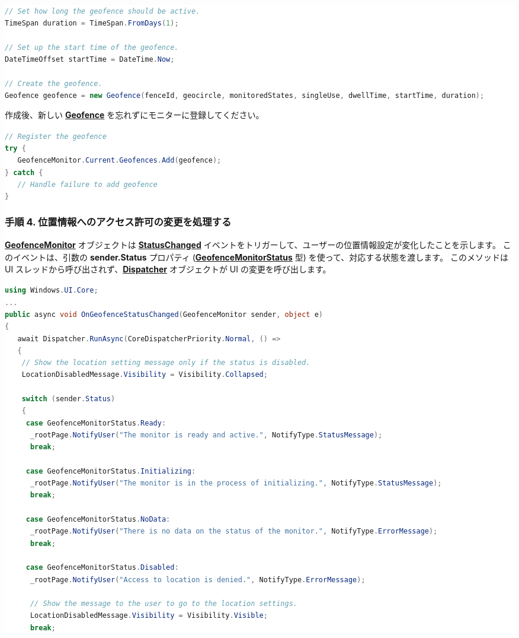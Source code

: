 ```csharp
// Set how long the geofence should be active.
TimeSpan duration = TimeSpan.FromDays(1);

// Set up the start time of the geofence.
DateTimeOffset startTime = DateTime.Now;

// Create the geofence.
Geofence geofence = new Geofence(fenceId, geocircle, monitoredStates, singleUse, dwellTime, startTime, duration);
```

作成後、新しい [**Geofence**](/uwp/api/Windows.Devices.Geolocation.Geofencing.Geofence) を忘れずにモニターに登録してください。

```csharp
// Register the geofence
try {
   GeofenceMonitor.Current.Geofences.Add(geofence);
} catch {
   // Handle failure to add geofence
}
```

### <a name="step-4-handle-changes-in-location-permissions"></a>手順 4. 位置情報へのアクセス許可の変更を処理する

[**GeofenceMonitor**](/uwp/api/Windows.Devices.Geolocation.Geofencing.GeofenceMonitor) オブジェクトは [**StatusChanged**](/uwp/api/windows.devices.geolocation.geofencing.geofencemonitor.statuschanged) イベントをトリガーして、ユーザーの位置情報設定が変化したことを示します。 このイベントは、引数の **sender.Status** プロパティ ([**GeofenceMonitorStatus**](/uwp/api/Windows.Devices.Geolocation.Geofencing.GeofenceMonitorStatus) 型) を使って、対応する状態を渡します。 このメソッドは UI スレッドから呼び出されず、[**Dispatcher**](/uwp/api/Windows.UI.Core.CoreDispatcher) オブジェクトが UI の変更を呼び出します。

```csharp
using Windows.UI.Core;
...
public async void OnGeofenceStatusChanged(GeofenceMonitor sender, object e)
{
   await Dispatcher.RunAsync(CoreDispatcherPriority.Normal, () =>
   {
    // Show the location setting message only if the status is disabled.
    LocationDisabledMessage.Visibility = Visibility.Collapsed;

    switch (sender.Status)
    {
     case GeofenceMonitorStatus.Ready:
      _rootPage.NotifyUser("The monitor is ready and active.", NotifyType.StatusMessage);
      break;

     case GeofenceMonitorStatus.Initializing:
      _rootPage.NotifyUser("The monitor is in the process of initializing.", NotifyType.StatusMessage);
      break;

     case GeofenceMonitorStatus.NoData:
      _rootPage.NotifyUser("There is no data on the status of the monitor.", NotifyType.ErrorMessage);
      break;

     case GeofenceMonitorStatus.Disabled:
      _rootPage.NotifyUser("Access to location is denied.", NotifyType.ErrorMessage);

      // Show the message to the user to go to the location settings.
      LocationDisabledMessage.Visibility = Visibility.Visible;
      break;

```